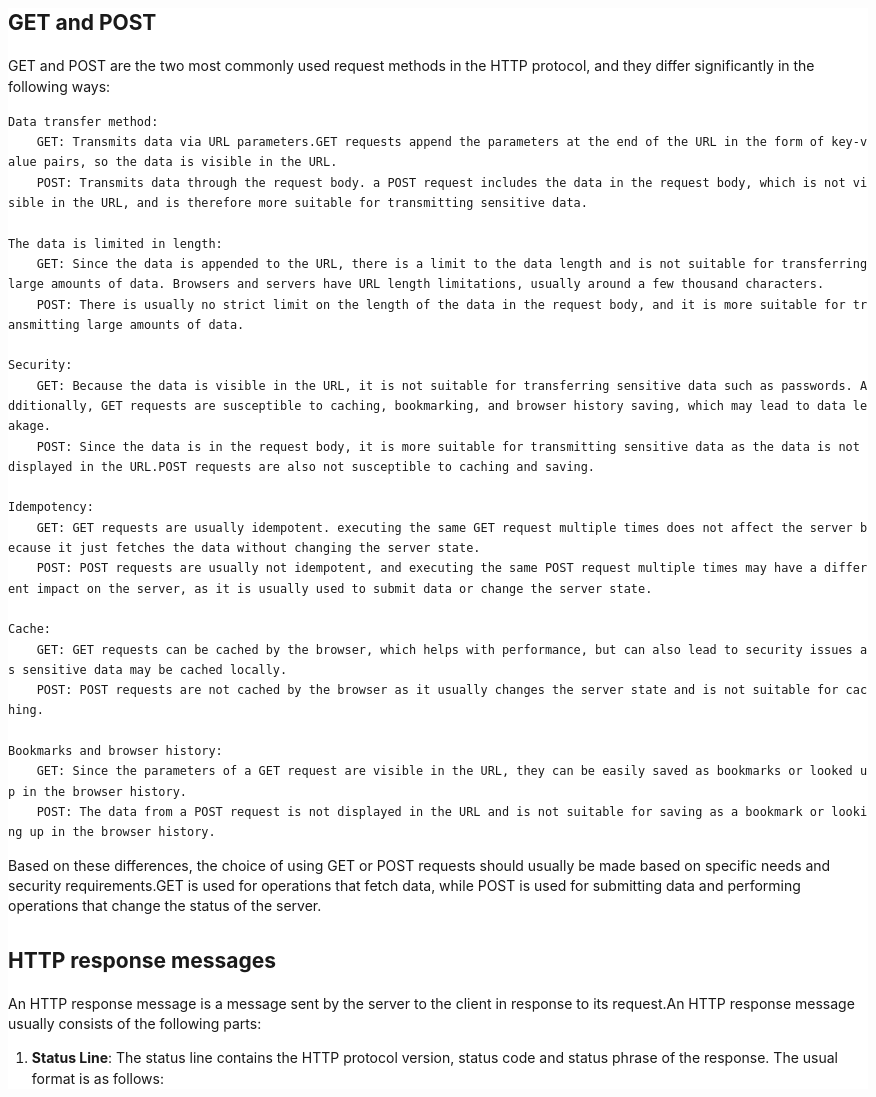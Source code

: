 ## GET and POST

GET and POST are the two most commonly used request methods in the HTTP protocol, and they differ significantly in the following ways:

    Data transfer method:
        GET: Transmits data via URL parameters.GET requests append the parameters at the end of the URL in the form of key-value pairs, so the data is visible in the URL.
        POST: Transmits data through the request body. a POST request includes the data in the request body, which is not visible in the URL, and is therefore more suitable for transmitting sensitive data.
    
    The data is limited in length:
        GET: Since the data is appended to the URL, there is a limit to the data length and is not suitable for transferring large amounts of data. Browsers and servers have URL length limitations, usually around a few thousand characters.
        POST: There is usually no strict limit on the length of the data in the request body, and it is more suitable for transmitting large amounts of data.
    
    Security:
        GET: Because the data is visible in the URL, it is not suitable for transferring sensitive data such as passwords. Additionally, GET requests are susceptible to caching, bookmarking, and browser history saving, which may lead to data leakage.
        POST: Since the data is in the request body, it is more suitable for transmitting sensitive data as the data is not displayed in the URL.POST requests are also not susceptible to caching and saving.
    
    Idempotency:
        GET: GET requests are usually idempotent. executing the same GET request multiple times does not affect the server because it just fetches the data without changing the server state.
        POST: POST requests are usually not idempotent, and executing the same POST request multiple times may have a different impact on the server, as it is usually used to submit data or change the server state.
    
    Cache:
        GET: GET requests can be cached by the browser, which helps with performance, but can also lead to security issues as sensitive data may be cached locally.
        POST: POST requests are not cached by the browser as it usually changes the server state and is not suitable for caching.
    
    Bookmarks and browser history:
        GET: Since the parameters of a GET request are visible in the URL, they can be easily saved as bookmarks or looked up in the browser history.
        POST: The data from a POST request is not displayed in the URL and is not suitable for saving as a bookmark or looking up in the browser history.

Based on these differences, the choice of using GET or POST requests should usually be made based on specific needs and security requirements.GET is used for operations that fetch data, while POST is used for submitting data and performing operations that change the status of the server.

## HTTP response messages

An HTTP response message is a message sent by the server to the client in response to its request.An HTTP response message usually consists of the following parts:

1. **Status Line**: The status line contains the HTTP protocol version, status code and status phrase of the response. The usual format is as follows:
